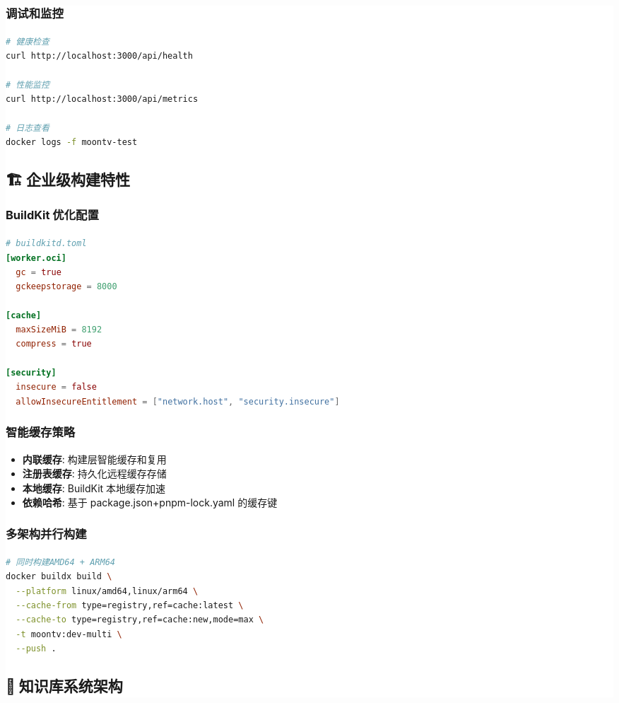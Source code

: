 ### 调试和监控

```bash
# 健康检查
curl http://localhost:3000/api/health

# 性能监控
curl http://localhost:3000/api/metrics

# 日志查看
docker logs -f moontv-test
```

## 🏗️ 企业级构建特性

### BuildKit 优化配置

```toml
# buildkitd.toml
[worker.oci]
  gc = true
  gckeepstorage = 8000

[cache]
  maxSizeMiB = 8192
  compress = true

[security]
  insecure = false
  allowInsecureEntitlement = ["network.host", "security.insecure"]
```

### 智能缓存策略

- **内联缓存**: 构建层智能缓存和复用
- **注册表缓存**: 持久化远程缓存存储
- **本地缓存**: BuildKit 本地缓存加速
- **依赖哈希**: 基于 package.json+pnpm-lock.yaml 的缓存键

### 多架构并行构建

```bash
# 同时构建AMD64 + ARM64
docker buildx build \
  --platform linux/amd64,linux/arm64 \
  --cache-from type=registry,ref=cache:latest \
  --cache-to type=registry,ref=cache:new,mode=max \
  -t moontv:dev-multi \
  --push .
```

## 🧠 知识库系统架构
